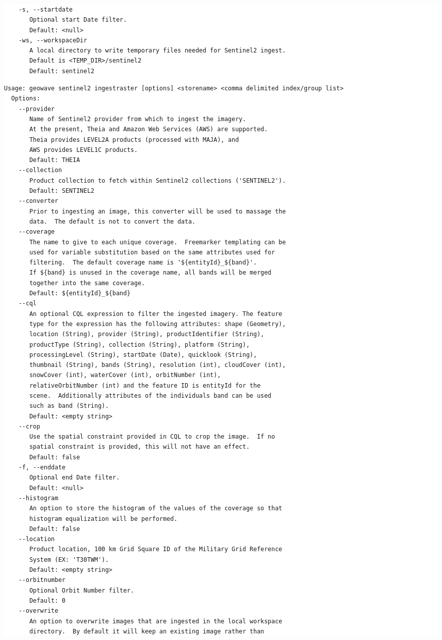 ```
    -s, --startdate
       Optional start Date filter.
       Default: <null>
    -ws, --workspaceDir
       A local directory to write temporary files needed for Sentinel2 ingest.
       Default is <TEMP_DIR>/sentinel2
       Default: sentinel2
```

```
Usage: geowave sentinel2 ingestraster [options] <storename> <comma delimited index/group list>
  Options:
    --provider
       Name of Sentinel2 provider from which to ingest the imagery. 
       At the present, Theia and Amazon Web Services (AWS) are supported.  
       Theia provides LEVEL2A products (processed with MAJA), and 
       AWS provides LEVEL1C products.
       Default: THEIA
    --collection
       Product collection to fetch within Sentinel2 collections ('SENTINEL2').
       Default: SENTINEL2
    --converter
       Prior to ingesting an image, this converter will be used to massage the
       data.  The default is not to convert the data.
    --coverage
       The name to give to each unique coverage.  Freemarker templating can be
       used for variable substitution based on the same attributes used for
       filtering.  The default coverage name is '${entityId}_${band}'.
       If ${band} is unused in the coverage name, all bands will be merged 
       together into the same coverage.
       Default: ${entityId}_${band}
    --cql
       An optional CQL expression to filter the ingested imagery. The feature
       type for the expression has the following attributes: shape (Geometry),
       location (String), provider (String), productIdentifier (String), 
       productType (String), collection (String), platform (String), 
       processingLevel (String), startDate (Date), quicklook (String), 
       thumbnail (String), bands (String), resolution (int), cloudCover (int), 
       snowCover (int), waterCover (int), orbitNumber (int), 
       relativeOrbitNumber (int) and the feature ID is entityId for the 
       scene.  Additionally attributes of the individuals band can be used 
       such as band (String).
       Default: <empty string>
    --crop
       Use the spatial constraint provided in CQL to crop the image.  If no
       spatial constraint is provided, this will not have an effect.
       Default: false
    -f, --enddate
       Optional end Date filter.
       Default: <null>
    --histogram
       An option to store the histogram of the values of the coverage so that
       histogram equalization will be performed.
       Default: false
    --location
       Product location, 100 km Grid Square ID of the Military Grid Reference
       System (EX: 'T30TWM').
       Default: <empty string>
    --orbitnumber
       Optional Orbit Number filter.
       Default: 0
    --overwrite
       An option to overwrite images that are ingested in the local workspace
       directory.  By default it will keep an existing image rather than 
```